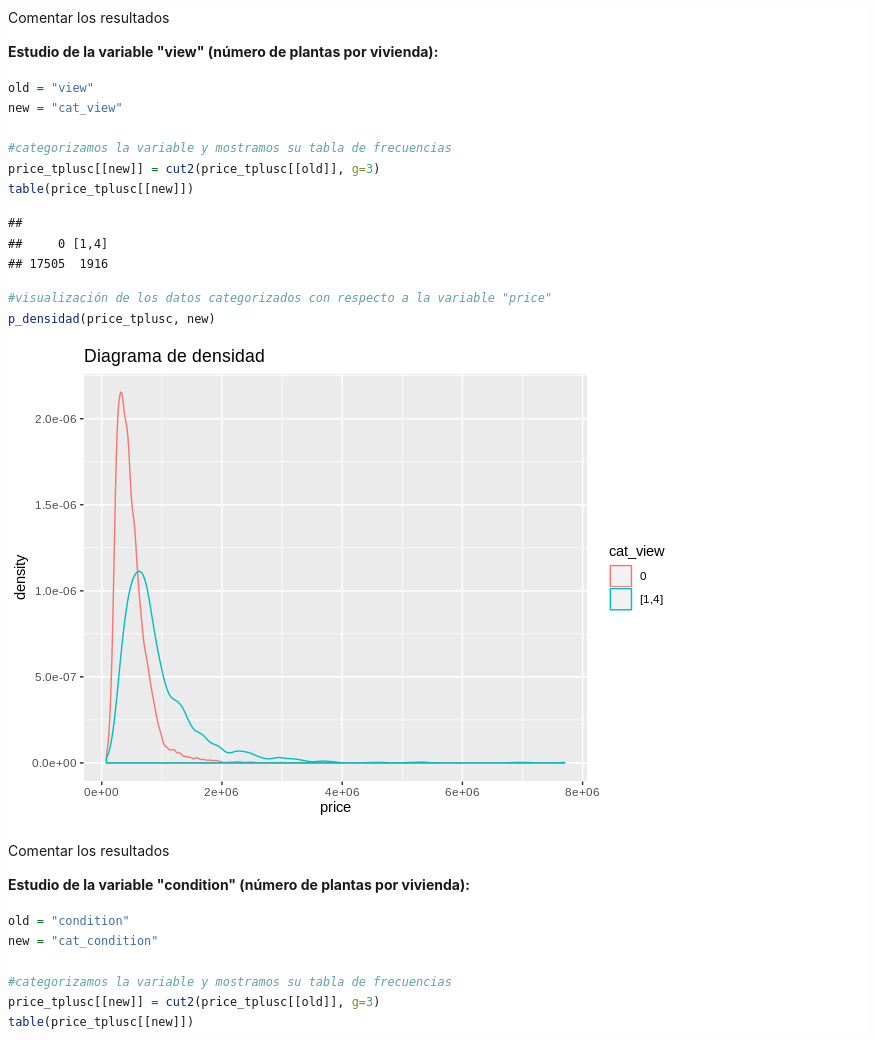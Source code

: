 Comentar los resultados

**Estudio de la variable "view" (número de plantas por vivienda):**

```r
old = "view"
new = "cat_view"

#categorizamos la variable y mostramos su tabla de frecuencias
price_tplusc[[new]] = cut2(price_tplusc[[old]], g=3)
table(price_tplusc[[new]])
```

```
## 
##     0 [1,4] 
## 17505  1916
```

```r
#visualización de los datos categorizados con respecto a la variable "price"
p_densidad(price_tplusc, new)
```

![](README_figs/README-multi_view-1.png)

Comentar los resultados

**Estudio de la variable "condition" (número de plantas por vivienda):**

```r
old = "condition"
new = "cat_condition"

#categorizamos la variable y mostramos su tabla de frecuencias
price_tplusc[[new]] = cut2(price_tplusc[[old]], g=3)
table(price_tplusc[[new]])
```
